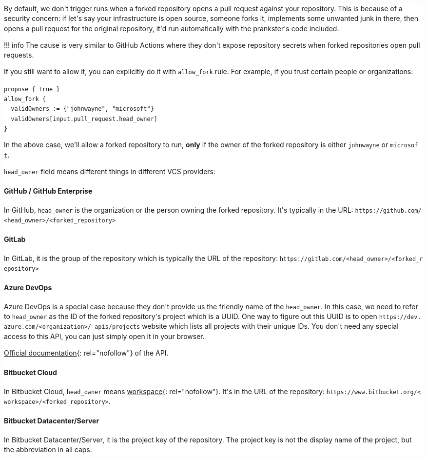 By default, we don't trigger runs when a forked repository opens a pull request against your repository. This is because of a security concern: if let's say your infrastructure is open source, someone forks it, implements some unwanted junk in there, then opens a pull request for the original repository, it'd run automatically with the prankster's code included.

!!! info
    The cause is very similar to GitHub Actions where they don't expose repository secrets when forked repositories open pull requests.

If you still want to allow it, you can explicitly do it with `allow_fork` rule. For example, if you trust certain people or organizations:

```opa
propose { true }
allow_fork {
  validOwners := {"johnwayne", "microsoft"}
  validOwners[input.pull_request.head_owner]
}
```

In the above case, we'll allow a forked repository to run, **only** if the owner of the forked repository is either `johnwayne` or `microsoft`.

`head_owner` field means different things in different VCS providers:

#### GitHub / GitHub Enterprise

In GitHub, `head_owner` is the organization or the person owning the forked repository. It's typically in the URL: `https://github.com/<head_owner>/<forked_repository>`

#### GitLab

In GitLab, it is the group of the repository which is typically the URL of the repository: `https://gitlab.com/<head_owner>/<forked_repository>`

#### Azure DevOps

Azure DevOps is a special case because they don't provide us the friendly name of the `head_owner`. In this case, we need to refer to `head_owner` as the ID of the forked repository's project which is a UUID. One way to figure out this UUID is to open `https://dev.azure.com/<organization>/_apis/projects` website which lists all projects with their unique IDs. You don't need any special access to this API, you can just simply open it in your browser.

[Official documentation](https://docs.microsoft.com/en-us/rest/api/azure/devops/core/projects/list){: rel="nofollow"} of the API.

#### Bitbucket Cloud

In Bitbucket Cloud, `head_owner` means [workspace](https://support.atlassian.com/bitbucket-cloud/docs/what-is-a-workspace/){: rel="nofollow"}. It's in the URL of the repository: `https://www.bitbucket.org/<workspace>/<forked_repository>`.

#### Bitbucket Datacenter/Server

In Bitbucket Datacenter/Server, it is the project key of the repository. The project key is not the display name of the project, but the abbreviation in all caps.
